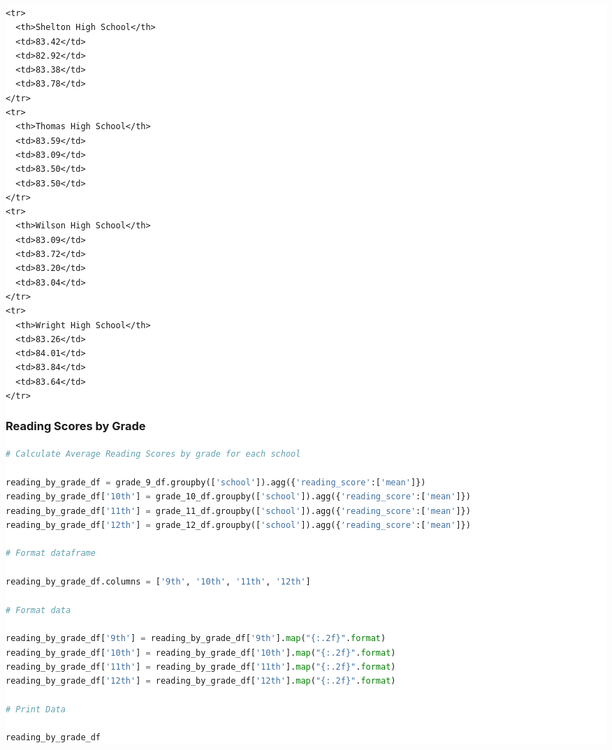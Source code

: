     <tr>
      <th>Shelton High School</th>
      <td>83.42</td>
      <td>82.92</td>
      <td>83.38</td>
      <td>83.78</td>
    </tr>
    <tr>
      <th>Thomas High School</th>
      <td>83.59</td>
      <td>83.09</td>
      <td>83.50</td>
      <td>83.50</td>
    </tr>
    <tr>
      <th>Wilson High School</th>
      <td>83.09</td>
      <td>83.72</td>
      <td>83.20</td>
      <td>83.04</td>
    </tr>
    <tr>
      <th>Wright High School</th>
      <td>83.26</td>
      <td>84.01</td>
      <td>83.84</td>
      <td>83.64</td>
    </tr>
  </tbody>
</table>

### Reading Scores by Grade


```python
# Calculate Average Reading Scores by grade for each school

reading_by_grade_df = grade_9_df.groupby(['school']).agg({'reading_score':['mean']})
reading_by_grade_df['10th'] = grade_10_df.groupby(['school']).agg({'reading_score':['mean']})
reading_by_grade_df['11th'] = grade_11_df.groupby(['school']).agg({'reading_score':['mean']})
reading_by_grade_df['12th'] = grade_12_df.groupby(['school']).agg({'reading_score':['mean']})

# Format dataframe

reading_by_grade_df.columns = ['9th', '10th', '11th', '12th']

# Format data

reading_by_grade_df['9th'] = reading_by_grade_df['9th'].map("{:.2f}".format)
reading_by_grade_df['10th'] = reading_by_grade_df['10th'].map("{:.2f}".format)
reading_by_grade_df['11th'] = reading_by_grade_df['11th'].map("{:.2f}".format)
reading_by_grade_df['12th'] = reading_by_grade_df['12th'].map("{:.2f}".format)

# Print Data

reading_by_grade_df
```

